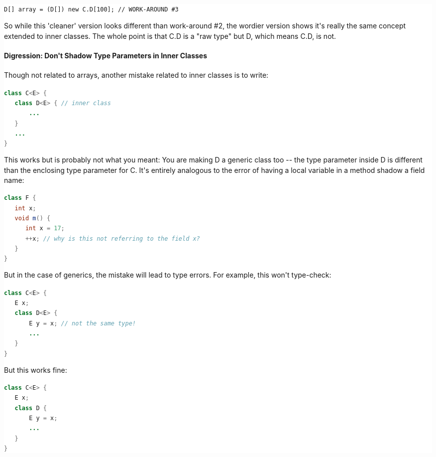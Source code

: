 ```
D[] array = (D[]) new C.D[100]; // WORK-AROUND #3
```

So while this 'cleaner' version looks different than work-around #2, the wordier version 
shows it's really the same concept extended to inner classes. 
The whole point is that C.D is a "raw type" but D, which means C<E>.D, is not.

#### Digression: Don't Shadow Type Parameters in Inner Classes ####

Though not related to arrays, another mistake related to inner classes is to write:

```java
class C<E> {
   class D<E> { // inner class
       ...
   }
   ...
}
```

This works but is probably not what you meant: You are making D a generic class too -- 
the type parameter inside D is different than the enclosing type parameter for C. 
It's entirely analogous to the error of having a local variable in a method shadow a field name:

```java
class F {
   int x;
   void m() {
      int x = 17;
      ++x; // why is this not referring to the field x?
   }
}
```

But in the case of generics, the mistake will lead to type errors. 
For example, this won't type-check:

```java
class C<E> {
   E x;
   class D<E> { 
       E y = x; // not the same type!
       ...
   }
}
```
But this works fine:

```java
class C<E> {
   E x;
   class D { 
       E y = x; 
       ...
   }
}
```
